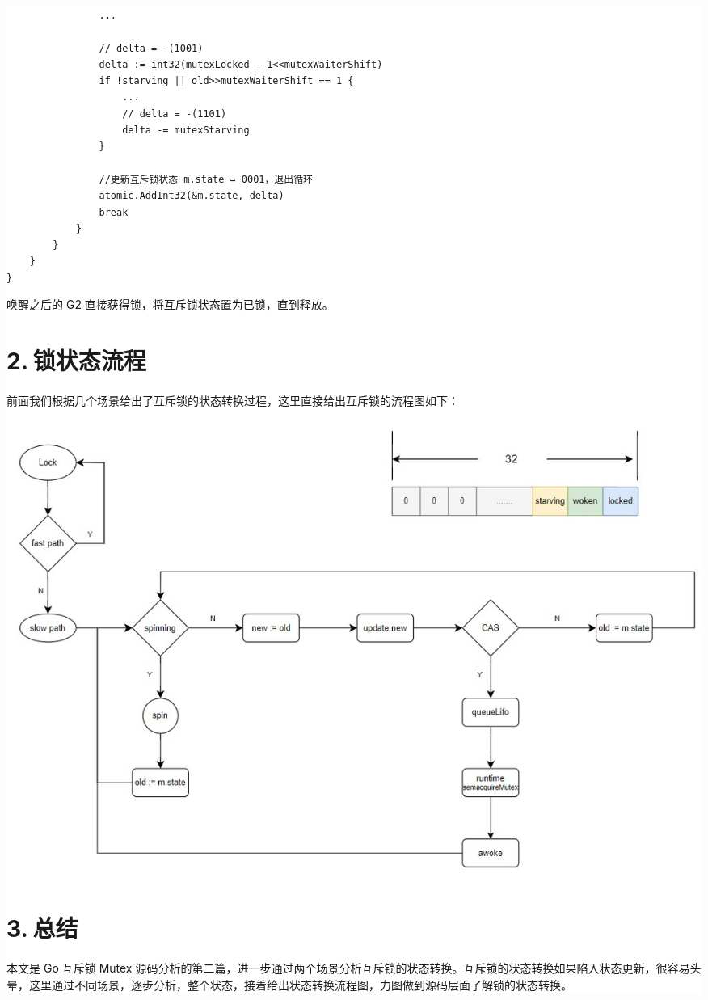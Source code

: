 ```
				...

				// delta = -(1001)
				delta := int32(mutexLocked - 1<<mutexWaiterShift)
				if !starving || old>>mutexWaiterShift == 1 {
					...
					// delta = -(1101)
					delta -= mutexStarving
				}

				//更新互斥锁状态 m.state = 0001，退出循环
				atomic.AddInt32(&m.state, delta)
				break
			}
		}
	}
}
```

唤醒之后的 G2 直接获得锁，将互斥锁状态置为已锁，直到释放。

# 2. 锁状态流程

前面我们根据几个场景给出了互斥锁的状态转换过程，这里直接给出互斥锁的流程图如下：

![lock with procedure](./img/lock%20with%20procedure.jpg)

# 3. 总结

本文是 Go 互斥锁 Mutex 源码分析的第二篇，进一步通过两个场景分析互斥锁的状态转换。互斥锁的状态转换如果陷入状态更新，很容易头晕，这里通过不同场景，逐步分析，整个状态，接着给出状态转换流程图，力图做到源码层面了解锁的状态转换。

